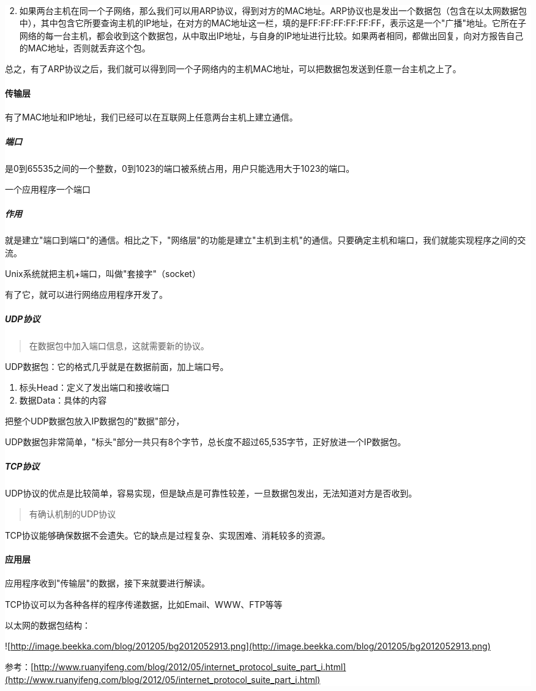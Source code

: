 2. 如果两台主机在同一个子网络，那么我们可以用ARP协议，得到对方的MAC地址。ARP协议也是发出一个数据包（包含在以太网数据包中），其中包含它所要查询主机的IP地址，在对方的MAC地址这一栏，填的是FF:FF:FF:FF:FF:FF，表示这是一个"广播"地址。它所在子网络的每一台主机，都会收到这个数据包，从中取出IP地址，与自身的IP地址进行比较。如果两者相同，都做出回复，向对方报告自己的MAC地址，否则就丢弃这个包。

总之，有了ARP协议之后，我们就可以得到同一个子网络内的主机MAC地址，可以把数据包发送到任意一台主机之上了。

#### 传输层
有了MAC地址和IP地址，我们已经可以在互联网上任意两台主机上建立通信。

##### 端口
是0到65535之间的一个整数，0到1023的端口被系统占用，用户只能选用大于1023的端口。

一个应用程序一个端口

##### 作用
就是建立"端口到端口"的通信。相比之下，"网络层"的功能是建立"主机到主机"的通信。只要确定主机和端口，我们就能实现程序之间的交流。

Unix系统就把主机+端口，叫做"套接字"（socket）

有了它，就可以进行网络应用程序开发了。

##### UDP协议
>在数据包中加入端口信息，这就需要新的协议。

UDP数据包：它的格式几乎就是在数据前面，加上端口号。

1. 标头Head：定义了发出端口和接收端口
2. 数据Data：具体的内容

把整个UDP数据包放入IP数据包的"数据"部分，

UDP数据包非常简单，"标头"部分一共只有8个字节，总长度不超过65,535字节，正好放进一个IP数据包。

##### TCP协议
UDP协议的优点是比较简单，容易实现，但是缺点是可靠性较差，一旦数据包发出，无法知道对方是否收到。

>有确认机制的UDP协议

TCP协议能够确保数据不会遗失。它的缺点是过程复杂、实现困难、消耗较多的资源。


#### 应用层
应用程序收到"传输层"的数据，接下来就要进行解读。

TCP协议可以为各种各样的程序传递数据，比如Email、WWW、FTP等等

以太网的数据包结构：

![http://image.beekka.com/blog/201205/bg2012052913.png](http://image.beekka.com/blog/201205/bg2012052913.png)











参考：[http://www.ruanyifeng.com/blog/2012/05/internet_protocol_suite_part_i.html](http://www.ruanyifeng.com/blog/2012/05/internet_protocol_suite_part_i.html)
